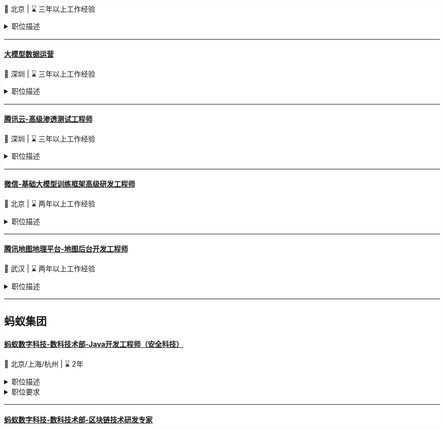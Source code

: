 📍 北京 | ⌛ 三年以上工作经验

<details><summary>职位描述</summary></details>

---

#### [大模型数据运营](http://careers.tencent.com/jobdesc.html?postId=1897184520252227584)

📍 深圳 | ⌛ 三年以上工作经验

<details><summary>职位描述</summary></details>

---

#### [腾讯云-高级渗透测试工程师](http://careers.tencent.com/jobdesc.html?postId=1856875475352186880)

📍 深圳 | ⌛ 三年以上工作经验

<details><summary>职位描述</summary></details>

---

#### [微信-基础大模型训练框架高级研发工程师](http://careers.tencent.com/jobdesc.html?postId=1895401060260945920)

📍 北京 | ⌛ 两年以上工作经验

<details><summary>职位描述</summary></details>

---

#### [腾讯地图地理平台-地图后台开发工程师](http://careers.tencent.com/jobdesc.html?postId=1846357463629066240)

📍 武汉 | ⌛ 两年以上工作经验

<details><summary>职位描述</summary></details>

---

## 蚂蚁集团

#### [蚂蚁数字科技-数科技术部-Java开发工程师（安全科技）](https://talent.antgroup.com/off-campus-position?positionId=24111902428409)

📍 北京/上海/杭州 | ⌛ 2年

<details><summary>职位描述</summary></details>

<details><summary>职位要求</summary></details>

---

#### [蚂蚁数字科技-数科技术部-区块链技术研发专家](https://talent.antgroup.com/off-campus-position?positionId=24062700776397)
